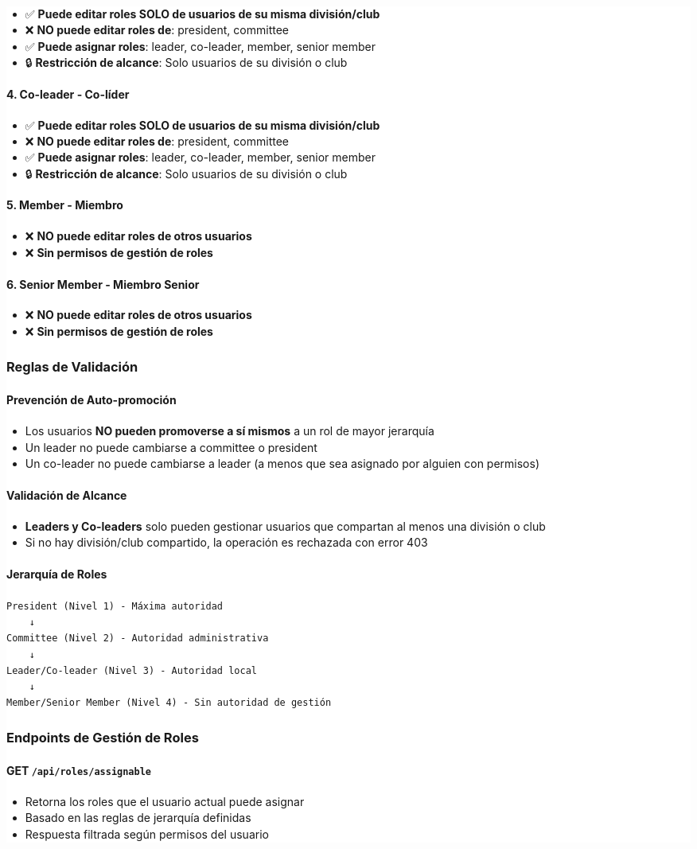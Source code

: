 - ✅ **Puede editar roles SOLO de usuarios de su misma división/club**
- ❌ **NO puede editar roles de**: president, committee
- ✅ **Puede asignar roles**: leader, co-leader, member, senior member
- 🔒 **Restricción de alcance**: Solo usuarios de su división o club

#### 4. **Co-leader** - Co-líder

- ✅ **Puede editar roles SOLO de usuarios de su misma división/club**
- ❌ **NO puede editar roles de**: president, committee
- ✅ **Puede asignar roles**: leader, co-leader, member, senior member
- 🔒 **Restricción de alcance**: Solo usuarios de su división o club

#### 5. **Member** - Miembro

- ❌ **NO puede editar roles de otros usuarios**
- ❌ **Sin permisos de gestión de roles**

#### 6. **Senior Member** - Miembro Senior

- ❌ **NO puede editar roles de otros usuarios**
- ❌ **Sin permisos de gestión de roles**

### Reglas de Validación

#### Prevención de Auto-promoción

- Los usuarios **NO pueden promoverse a sí mismos** a un rol de mayor jerarquía
- Un leader no puede cambiarse a committee o president
- Un co-leader no puede cambiarse a leader (a menos que sea asignado por alguien con permisos)

#### Validación de Alcance

- **Leaders y Co-leaders** solo pueden gestionar usuarios que compartan al menos una división o club
- Si no hay división/club compartido, la operación es rechazada con error 403

#### Jerarquía de Roles

```
President (Nivel 1) - Máxima autoridad
    ↓
Committee (Nivel 2) - Autoridad administrativa
    ↓
Leader/Co-leader (Nivel 3) - Autoridad local
    ↓
Member/Senior Member (Nivel 4) - Sin autoridad de gestión
```

### Endpoints de Gestión de Roles

#### GET `/api/roles/assignable`

- Retorna los roles que el usuario actual puede asignar
- Basado en las reglas de jerarquía definidas
- Respuesta filtrada según permisos del usuario

